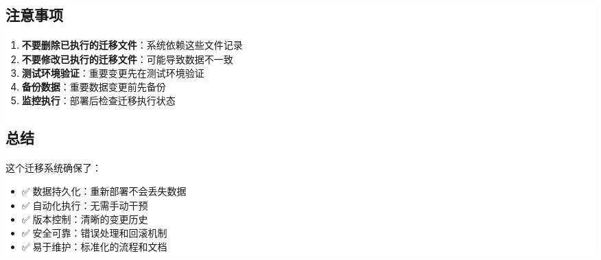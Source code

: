 ## 注意事项

1. **不要删除已执行的迁移文件**：系统依赖这些文件记录
2. **不要修改已执行的迁移文件**：可能导致数据不一致
3. **测试环境验证**：重要变更先在测试环境验证
4. **备份数据**：重要数据变更前先备份
5. **监控执行**：部署后检查迁移执行状态

## 总结

这个迁移系统确保了：
- ✅ 数据持久化：重新部署不会丢失数据
- ✅ 自动化执行：无需手动干预
- ✅ 版本控制：清晰的变更历史
- ✅ 安全可靠：错误处理和回滚机制
- ✅ 易于维护：标准化的流程和文档 